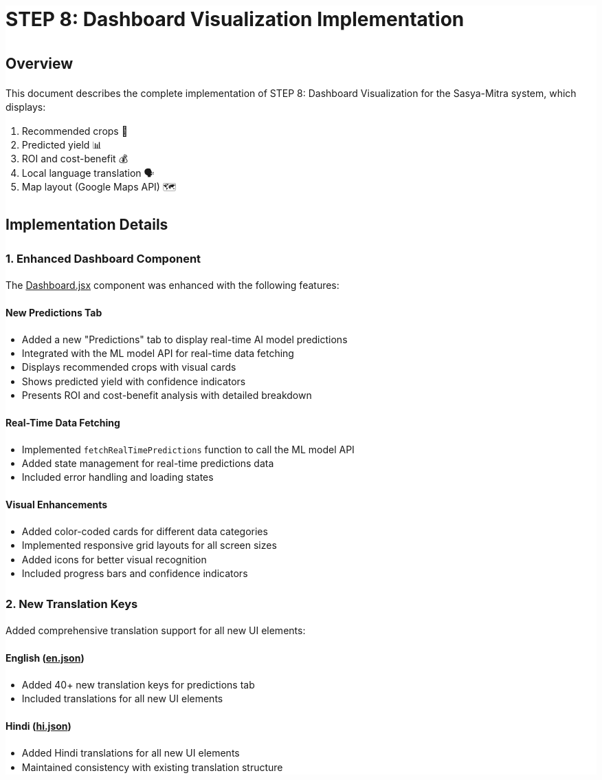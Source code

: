 # STEP 8: Dashboard Visualization Implementation

## Overview

This document describes the complete implementation of STEP 8: Dashboard Visualization for the Sasya-Mitra system, which displays:

1. Recommended crops 🌾
2. Predicted yield 📊
3. ROI and cost-benefit 💰
4. Local language translation 🗣️
5. Map layout (Google Maps API) 🗺️

## Implementation Details

### 1. Enhanced Dashboard Component

The [Dashboard.jsx](file:///X:/SasyaYojana/src/components/Dashboard.jsx) component was enhanced with the following features:

#### New Predictions Tab
- Added a new "Predictions" tab to display real-time AI model predictions
- Integrated with the ML model API for real-time data fetching
- Displays recommended crops with visual cards
- Shows predicted yield with confidence indicators
- Presents ROI and cost-benefit analysis with detailed breakdown

#### Real-Time Data Fetching
- Implemented `fetchRealTimePredictions` function to call the ML model API
- Added state management for real-time predictions data
- Included error handling and loading states

#### Visual Enhancements
- Added color-coded cards for different data categories
- Implemented responsive grid layouts for all screen sizes
- Added icons for better visual recognition
- Included progress bars and confidence indicators

### 2. New Translation Keys

Added comprehensive translation support for all new UI elements:

#### English ([en.json](file:///X:/SasyaYojana/src/locales/en.json))
- Added 40+ new translation keys for predictions tab
- Included translations for all new UI elements

#### Hindi ([hi.json](file:///X:/SasyaYojana/src/locales/hi.json))
- Added Hindi translations for all new UI elements
- Maintained consistency with existing translation structure
